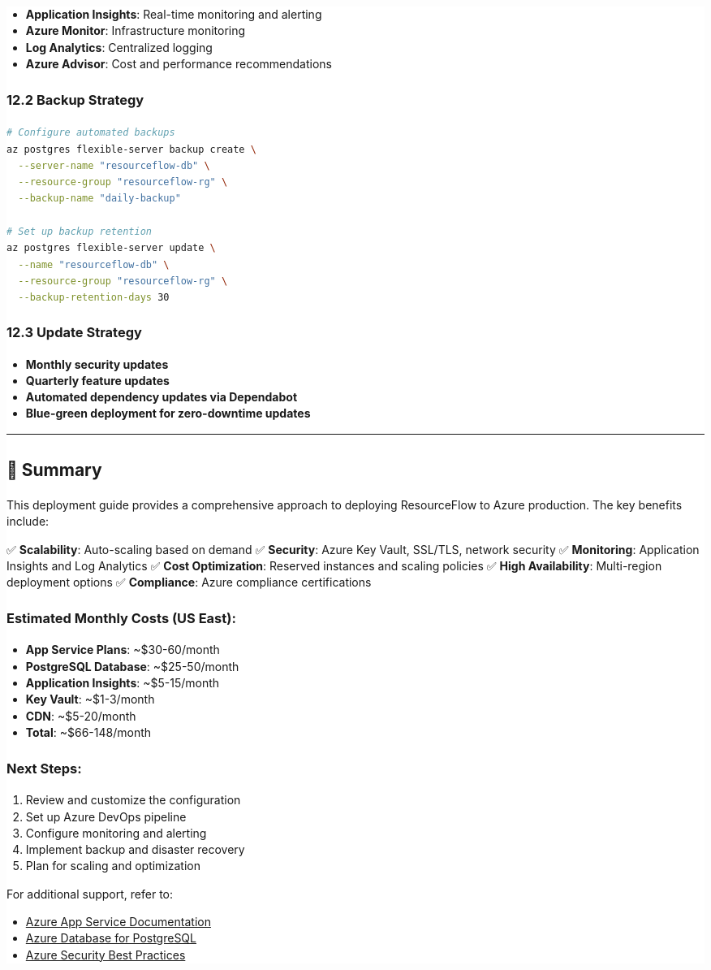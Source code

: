 - **Application Insights**: Real-time monitoring and alerting
- **Azure Monitor**: Infrastructure monitoring
- **Log Analytics**: Centralized logging
- **Azure Advisor**: Cost and performance recommendations

### 12.2 Backup Strategy

```bash
# Configure automated backups
az postgres flexible-server backup create \
  --server-name "resourceflow-db" \
  --resource-group "resourceflow-rg" \
  --backup-name "daily-backup"

# Set up backup retention
az postgres flexible-server update \
  --name "resourceflow-db" \
  --resource-group "resourceflow-rg" \
  --backup-retention-days 30
```

### 12.3 Update Strategy

- **Monthly security updates**
- **Quarterly feature updates**
- **Automated dependency updates via Dependabot**
- **Blue-green deployment for zero-downtime updates**

---

## 🎯 Summary

This deployment guide provides a comprehensive approach to deploying ResourceFlow to Azure production. The key benefits include:

✅ **Scalability**: Auto-scaling based on demand
✅ **Security**: Azure Key Vault, SSL/TLS, network security
✅ **Monitoring**: Application Insights and Log Analytics
✅ **Cost Optimization**: Reserved instances and scaling policies
✅ **High Availability**: Multi-region deployment options
✅ **Compliance**: Azure compliance certifications

### Estimated Monthly Costs (US East):
- **App Service Plans**: ~$30-60/month
- **PostgreSQL Database**: ~$25-50/month
- **Application Insights**: ~$5-15/month
- **Key Vault**: ~$1-3/month
- **CDN**: ~$5-20/month
- **Total**: ~$66-148/month

### Next Steps:
1. Review and customize the configuration
2. Set up Azure DevOps pipeline
3. Configure monitoring and alerting
4. Implement backup and disaster recovery
5. Plan for scaling and optimization

For additional support, refer to:
- [Azure App Service Documentation](https://docs.microsoft.com/en-us/azure/app-service/)
- [Azure Database for PostgreSQL](https://docs.microsoft.com/en-us/azure/postgresql/)
- [Azure Security Best Practices](https://docs.microsoft.com/en-us/azure/security/) 
